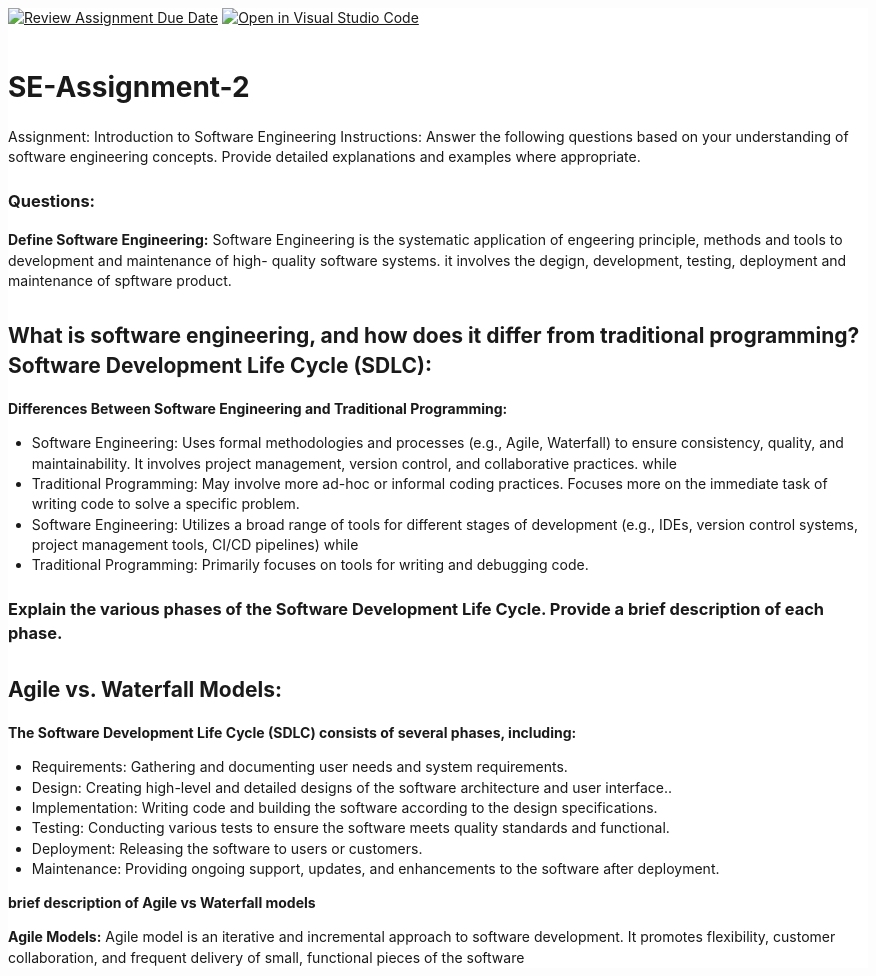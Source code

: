 [![Review Assignment Due Date](https://classroom.github.com/assets/deadline-readme-button-24ddc0f5d75046c5622901739e7c5dd533143b0c8e959d652212380cedb1ea36.svg)](https://classroom.github.com/a/-ucQIGTc)
[![Open in Visual Studio Code](https://classroom.github.com/assets/open-in-vscode-718a45dd9cf7e7f842a935f5ebbe5719a5e09af4491e668f4dbf3b35d5cca122.svg)](https://classroom.github.com/online_ide?assignment_repo_id=15207636&assignment_repo_type=AssignmentRepo)
# SE-Assignment-2
Assignment: Introduction to Software Engineering
Instructions:
Answer the following questions based on your understanding of software engineering concepts. Provide detailed explanations and examples where appropriate.

### Questions:
**Define Software Engineering:** Software Engineering is the systematic application of engeering principle, methods and tools to development and  maintenance of  high- quality software systems. it involves the degign, development, testing, deployment and maintenance of spftware product.

## What is software engineering, and how does it differ from traditional programming?  Software Development Life Cycle (SDLC):
**Differences Between Software Engineering and Traditional Programming:**
- Software Engineering: Uses formal methodologies and processes (e.g., Agile, Waterfall) to ensure consistency, quality, and maintainability. It involves project management, version control, and collaborative practices. while
- Traditional Programming: May involve more ad-hoc or informal coding practices. Focuses more on the immediate task of writing code to solve a specific problem.
- Software Engineering: Utilizes a broad range of tools for different stages of development (e.g., IDEs, version control systems, project management tools, CI/CD pipelines) while
- Traditional Programming: Primarily focuses on tools for writing and debugging code.


### Explain the various phases of the Software Development Life Cycle. Provide a brief description of each phase.
## Agile vs. Waterfall Models:
**The Software Development Life Cycle (SDLC) consists of several phases, including:**
- Requirements: Gathering and documenting user needs and system requirements.
- Design: Creating high-level and detailed designs of the software architecture and user interface..
- Implementation: Writing code and building the software according to the design specifications.
- Testing: Conducting various tests to ensure the software meets quality standards and functional.
- Deployment: Releasing the software to users or customers.
- Maintenance: Providing ongoing support, updates, and enhancements to the software after deployment.

**brief description of Agile vs Waterfall models**

**Agile Models:**
Agile model is an iterative and incremental approach to software development. It promotes flexibility, customer collaboration, and frequent delivery of small, functional pieces of the software
